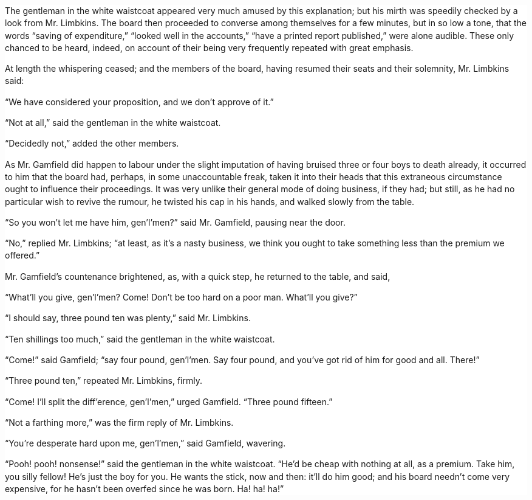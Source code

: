The gentleman in the white waistcoat appeared very much amused by this
explanation; but his mirth was speedily checked by a look from Mr.
Limbkins. The board then proceeded to converse among themselves for a
few minutes, but in so low a tone, that the words “saving of
expenditure,” “looked well in the accounts,” “have a printed report
published,” were alone audible. These only chanced to be heard, indeed,
on account of their being very frequently repeated with great emphasis.

At length the whispering ceased; and the members of the board, having
resumed their seats and their solemnity, Mr. Limbkins said:

“We have considered your proposition, and we don’t approve of it.”

“Not at all,” said the gentleman in the white waistcoat.

“Decidedly not,” added the other members.

As Mr. Gamfield did happen to labour under the slight imputation of
having bruised three or four boys to death already, it occurred to him
that the board had, perhaps, in some unaccountable freak, taken it into
their heads that this extraneous circumstance ought to influence their
proceedings. It was very unlike their general mode of doing business,
if they had; but still, as he had no particular wish to revive the
rumour, he twisted his cap in his hands, and walked slowly from the
table.

“So you won’t let me have him, gen’l’men?” said Mr. Gamfield, pausing
near the door.

“No,” replied Mr. Limbkins; “at least, as it’s a nasty business, we
think you ought to take something less than the premium we offered.”

Mr. Gamfield’s countenance brightened, as, with a quick step, he
returned to the table, and said,

“What’ll you give, gen’l’men? Come! Don’t be too hard on a poor man.
What’ll you give?”

“I should say, three pound ten was plenty,” said Mr. Limbkins.

“Ten shillings too much,” said the gentleman in the white waistcoat.

“Come!” said Gamfield; “say four pound, gen’l’men. Say four pound, and
you’ve got rid of him for good and all. There!”

“Three pound ten,” repeated Mr. Limbkins, firmly.

“Come! I’ll split the diff’erence, gen’l’men,” urged Gamfield. “Three
pound fifteen.”

“Not a farthing more,” was the firm reply of Mr. Limbkins.

“You’re desperate hard upon me, gen’l’men,” said Gamfield, wavering.

“Pooh! pooh! nonsense!” said the gentleman in the white waistcoat.
“He’d be cheap with nothing at all, as a premium. Take him, you silly
fellow! He’s just the boy for you. He wants the stick, now and then:
it’ll do him good; and his board needn’t come very expensive, for he
hasn’t been overfed since he was born. Ha! ha! ha!”
